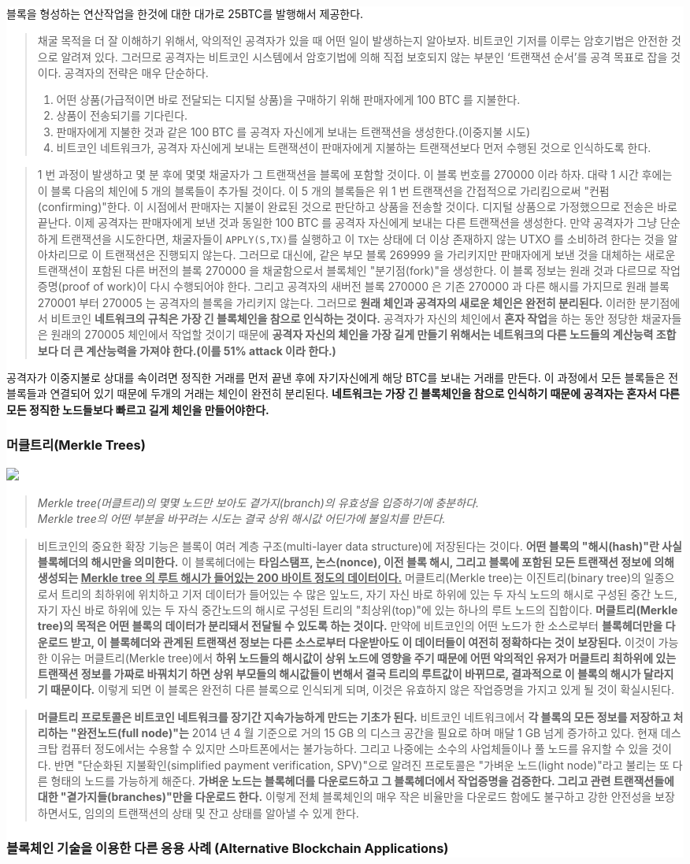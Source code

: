 블록을 형성하는 연산작업을 한것에 대한 대가로 25BTC를 발행해서 제공한다.

>채굴  목적을  더  잘  이해하기  위해서,  악의적인  공격자가  있을  때  어떤  일이  발생하는지  알아보자.  비트코인  기저를 이루는  암호기법은  안전한  것으로  알려져  있다.  그러므로  공격자는  비트코인  시스템에서  암호기법에  의해  직접 보호되지  않는  부분인  ‘트랜잭션  순서’를  공격  목표로  잡을  것이다.  공격자의  전략은  매우  단순하다.
>1.  어떤  상품(가급적이면  바로  전달되는  디지털  상품)을  구매하기  위해  판매자에게  100 BTC 를  지불한다. 
>2.  상품이  전송되기를  기다린다. 
>3.  판매자에게  지불한  것과  같은  100 BTC 를  공격자  자신에게  보내는  트랜잭션을  생성한다.(이중지불  시도) 
>4.  비트코인  네트워크가,  공격자  자신에게  보내는  트랜잭션이  판매자에게  지불하는  트랜잭션보다  먼저  수행된   것으로  인식하도록  한다.

>1 번  과정이  발생하고  몇  분  후에  몇몇  채굴자가  그  트랜잭션을  블록에  포함할  것이다.  이  블록  번호를  270000 이라 하자.  대략  1 시간  후에는  이  블록  다음의  체인에  5 개의  블록들이  추가될  것이다.  이  5 개의  블록들은  위  1 번 트랜잭션을  간접적으로  가리킴으로써  "컨펌(confirming)"한다.  이  시점에서  판매자는  지불이  완료된  것으로  판단하고 상품을  전송할  것이다.  디지털  상품으로  가정했으므로  전송은  바로  끝난다.  이제  공격자는  판매자에게  보낸  것과 동일한  100 BTC 를  공격자  자신에게  보내는  다른  트랜잭션을  생성한다.  만약  공격자가  그냥  단순하게  트랜잭션을 시도한다면,  채굴자들이  `APPLY(S,TX)`를  실행하고  이  `TX`는  상태에  더  이상  존재하지  않는  UTXO 를  소비하려 한다는  것을  알아차리므로  이  트랜잭션은  진행되지  않는다.  그러므로  대신에,  같은  부모  블록  269999 을  가리키지만 판매자에게  보낸  것을  대체하는  새로운  트랜잭션이  포함된  다른  버전의  블록  270000 을  채굴함으로서  블록체인 "분기점(fork)"을  생성한다.  이  블록  정보는  원래  것과  다르므로  작업증명(proof of work)이  다시  수행되어야  한다. 그리고  공격자의  새버전  블록  270000 은  기존  270000 과  다른  해시를  가지므로  원래  블록  270001 부터  270005 는
공격자의  블록을  가리키지  않는다.  그러므로  **원래  체인과  공격자의  새로운  체인은  완전히  분리된다.**  이러한 분기점에서  비트코인  **네트워크의  규칙은  가장  긴  블록체인을  참으로  인식하는  것이다.**  공격자가  자신의  체인에서  **혼자 작업**을  하는  동안  정당한  채굴자들은  원래의  270005 체인에서  작업할  것이기  때문에  **공격자  자신의  체인을  가장  길게 만들기  위해서는  네트워크의  다른  노드들의  계산능력  조합보다  더  큰  계산능력을  가져야  한다.(이를  51% attack 이라 한다.)**

공격자가 이중지불로 상대를 속이려면 정직한 거래를 먼저 끝낸 후에 자기자신에게 해당 BTC를 보내는 거래를 만든다. 이 과정에서 모든 블록들은 전 블록들과 연결되어 있기 때문에 두개의 거래는 체인이 완전히 분리된다. **네트워크는 가장 긴 블록체인을 참으로 인식하기 때문에 공격자는 혼자서 다른 모든 정직한 노드들보다 빠르고 길게 체인을 만들어야한다.**

### 머클트리(Merkle Trees)
![](images/ethereum-white-paper/머클트리.png)
>*Merkle tree(머클트리)의 몇몇 노드만 보아도 곁가지(branch)의 유효성을 입증하기에 충분하다.*<br> *Merkle tree의 어떤 부분을 바꾸려는 시도는 결국 상위 해시값 어딘가에 불일치를 만든다.*

>비트코인의  중요한  확장  기능은  블록이  여러  계층  구조(multi-layer data structure)에  저장된다는  것이다.  **어떤 블록의  "해시(hash)"란  사실  블록헤더의  해시만을  의미한다.**  이  블록헤더에는  **타임스탬프,  논스(nonce),  이전  블록 해시,  그리고  블록에  포함된  모든  트랜잭션  정보에  의해  생성되는  <u>Merkle tree 의  루트  해시가  들어있는  200  바이트 정도의  데이터이다.</u>**  머클트리(Merkle tree)는  이진트리(binary tree)의  일종으로서  트리의  최하위에  위치하고  기저 데이터가  들어있는  수  많은  잎노드,  자기  자신  바로  하위에  있는  두  자식  노드의  해시로  구성된  중간  노드,  자기  자신 바로  하위에  있는  두  자식  중간노드의  해시로  구성된  트리의  "최상위(top)"에  있는  하나의  루트  노드의  집합이다. **머클트리(Merkle tree)의  목적은  어떤  블록의  데이터가  분리돼서  전달될  수  있도록  하는  것이다.**  만약에  비트코인의 어떤  노드가  한  소스로부터  **블록헤더만을  다운로드  받고,  이  블록헤더와  관계된  트랜잭션  정보는  다른  소스로부터 다운받아도  이  데이터들이  여전히  정확하다는  것이  보장된다.**  이것이  가능한  이유는  머클트리(Merkle tree)에서  **하위 노드들의  해시값이  상위  노드에  영향을  주기  때문에  어떤  악의적인  유저가  머클트리  최하위에  있는  트랜잭션  정보를 가짜로  바꿔치기  하면  상위  부모들의  해시값들이  변해서  결국  트리의  루트값이  바뀌므로,  결과적으로  이  블록의 해시가  달라지기  때문이다.**  이렇게  되면  이  블록은  완전히  다른  블록으로  인식되게  되며,  이것은  유효하지  않은 작업증명을  가지고  있게  될  것이  확실시된다.

>**머클트리  프로토콜은  비트코인  네트워크를  장기간  지속가능하게  만드는  기초가  된다.**  비트코인  네트워크에서  **각 블록의  모든  정보를  저장하고  처리하는  "완전노드(full node)"는**  2014 년  4 월  기준으로  거의  15 GB 의  디스크  공간을 필요로  하며  매달  1 GB  넘게  증가하고  있다.  현재  데스크탑  컴퓨터  정도에서는  수용할  수  있지만  스마트폰에서는 불가능하다.  그리고  나중에는    소수의  사업체들이나  풀  노드를  유지할  수  있을  것이다.  반면  "단순화된 지불확인(simplified payment verification, SPV)"으로  알려진  프로토콜은  "가벼운  노드(light node)"라고  불리는  또 다른  형태의  노드를  가능하게  해준다.  **가벼운  노드는  블록헤더를  다운로드하고  그  블록헤더에서  작업증명을  검증한다. 그리고  관련  트랜잭션들에  대한  "곁가지들(branches)"만을  다운로드  한다.**  이렇게  전체  블록체인의  매우  작은 비율만을  다운로드  함에도  불구하고  강한  안전성을  보장하면서도,  임의의  트랜잭션의  상태  및  잔고  상태를  알아낼  수 있게  한다.

### 블록체인  기술을  이용한  다른  응용  사례  (Alternative Blockchain Applications)
